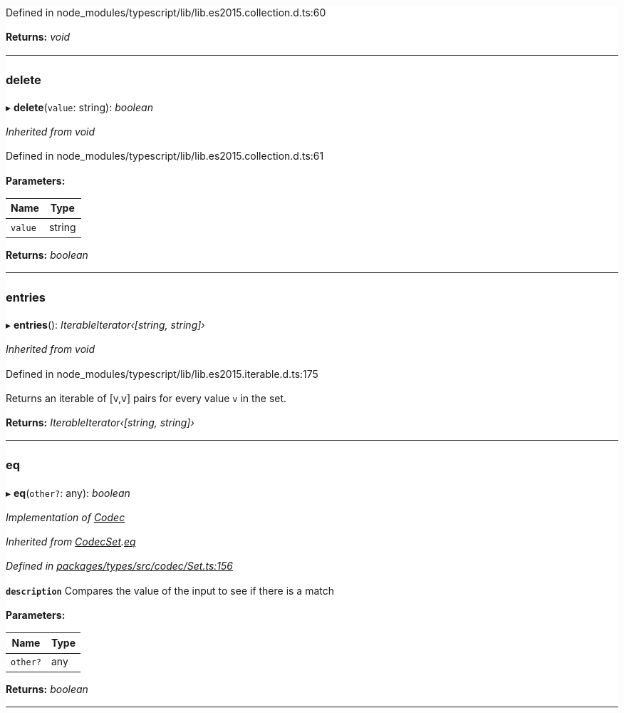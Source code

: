 Defined in node_modules/typescript/lib/lib.es2015.collection.d.ts:60

**Returns:** *void*

___

###  delete

▸ **delete**(`value`: string): *boolean*

*Inherited from void*

Defined in node_modules/typescript/lib/lib.es2015.collection.d.ts:61

**Parameters:**

Name | Type |
------ | ------ |
`value` | string |

**Returns:** *boolean*

___

###  entries

▸ **entries**(): *IterableIterator‹[string, string]›*

*Inherited from void*

Defined in node_modules/typescript/lib/lib.es2015.iterable.d.ts:175

Returns an iterable of [v,v] pairs for every value `v` in the set.

**Returns:** *IterableIterator‹[string, string]›*

___

###  eq

▸ **eq**(`other?`: any): *boolean*

*Implementation of [Codec](../interfaces/_types_.codec.md)*

*Inherited from [CodecSet](_codec_set_.codecset.md).[eq](_codec_set_.codecset.md#eq)*

*Defined in [packages/types/src/codec/Set.ts:156](https://github.com/polkadot-js/api/blob/ffa60d1cfa/packages/types/src/codec/Set.ts#L156)*

**`description`** Compares the value of the input to see if there is a match

**Parameters:**

Name | Type |
------ | ------ |
`other?` | any |

**Returns:** *boolean*

___
